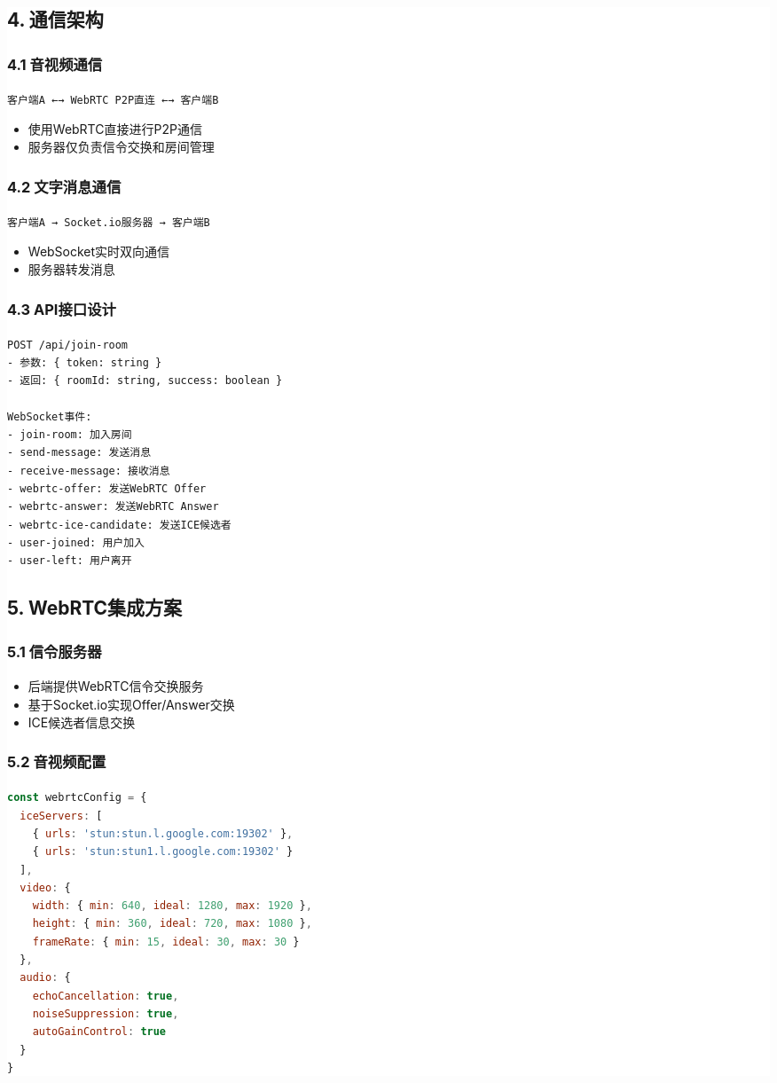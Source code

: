 ## 4. 通信架构

### 4.1 音视频通信
```
客户端A ←→ WebRTC P2P直连 ←→ 客户端B
```
- 使用WebRTC直接进行P2P通信
- 服务器仅负责信令交换和房间管理

### 4.2 文字消息通信
```
客户端A → Socket.io服务器 → 客户端B
```
- WebSocket实时双向通信
- 服务器转发消息

### 4.3 API接口设计
```
POST /api/join-room
- 参数: { token: string }
- 返回: { roomId: string, success: boolean }

WebSocket事件:
- join-room: 加入房间
- send-message: 发送消息  
- receive-message: 接收消息
- webrtc-offer: 发送WebRTC Offer
- webrtc-answer: 发送WebRTC Answer  
- webrtc-ice-candidate: 发送ICE候选者
- user-joined: 用户加入
- user-left: 用户离开
```

## 5. WebRTC集成方案

### 5.1 信令服务器
- 后端提供WebRTC信令交换服务
- 基于Socket.io实现Offer/Answer交换
- ICE候选者信息交换

### 5.2 音视频配置
```javascript
const webrtcConfig = {
  iceServers: [
    { urls: 'stun:stun.l.google.com:19302' },
    { urls: 'stun:stun1.l.google.com:19302' }
  ],
  video: {
    width: { min: 640, ideal: 1280, max: 1920 },
    height: { min: 360, ideal: 720, max: 1080 },
    frameRate: { min: 15, ideal: 30, max: 30 }
  },
  audio: {
    echoCancellation: true,
    noiseSuppression: true,
    autoGainControl: true
  }
}
```

